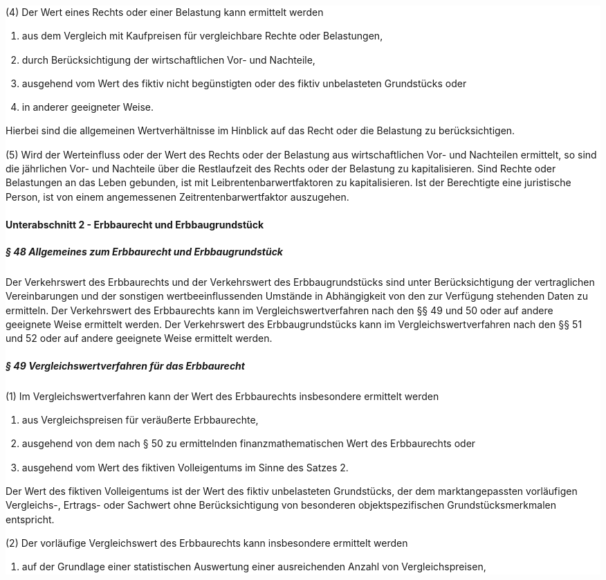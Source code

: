 


(4) Der Wert eines Rechts oder einer Belastung kann ermittelt werden

1.  aus dem Vergleich mit Kaufpreisen für vergleichbare Rechte oder Belastungen,


2.  durch Berücksichtigung der wirtschaftlichen Vor- und Nachteile,


3.  ausgehend vom Wert des fiktiv nicht begünstigten oder des fiktiv unbelasteten Grundstücks oder


4.  in anderer geeigneter Weise.



Hierbei sind die allgemeinen Wertverhältnisse im Hinblick auf das Recht oder die Belastung zu berücksichtigen.

(5) Wird der Werteinfluss oder der Wert des Rechts oder der Belastung aus wirtschaftlichen Vor- und Nachteilen ermittelt, so sind die jährlichen Vor- und Nachteile über die Restlaufzeit des Rechts oder der Belastung zu kapitalisieren. Sind Rechte oder Belastungen an das Leben gebunden, ist mit Leibrentenbarwertfaktoren zu kapitalisieren. Ist der Berechtigte eine juristische Person, ist von einem angemessenen Zeitrentenbarwertfaktor auszugehen.


#### Unterabschnitt 2 - Erbbaurecht und Erbbaugrundstück


##### § 48 Allgemeines zum Erbbaurecht und Erbbaugrundstück

Der Verkehrswert des Erbbaurechts und der Verkehrswert des Erbbaugrundstücks sind unter Berücksichtigung der vertraglichen Vereinbarungen und der sonstigen wertbeeinflussenden Umstände in Abhängigkeit von den zur Verfügung stehenden Daten zu ermitteln. Der Verkehrswert des Erbbaurechts kann im Vergleichswertverfahren nach den §§ 49 und 50 oder auf andere geeignete Weise ermittelt werden. Der Verkehrswert des Erbbaugrundstücks kann im Vergleichswertverfahren nach den §§ 51 und 52 oder auf andere geeignete Weise ermittelt werden.


##### § 49 Vergleichswertverfahren für das Erbbaurecht

(1) Im Vergleichswertverfahren kann der Wert des Erbbaurechts insbesondere ermittelt werden

1.  aus Vergleichspreisen für veräußerte Erbbaurechte,


2.  ausgehend von dem nach § 50 zu ermittelnden finanzmathematischen Wert des Erbbaurechts oder


3.  ausgehend vom Wert des fiktiven Volleigentums im Sinne des Satzes 2.



Der Wert des fiktiven Volleigentums ist der Wert des fiktiv unbelasteten Grundstücks, der dem marktangepassten vorläufigen Vergleichs-, Ertrags- oder Sachwert ohne Berücksichtigung von besonderen objektspezifischen Grundstücksmerkmalen entspricht.

(2) Der vorläufige Vergleichswert des Erbbaurechts kann insbesondere ermittelt werden

1.  auf der Grundlage einer statistischen Auswertung einer ausreichenden Anzahl von Vergleichspreisen,

